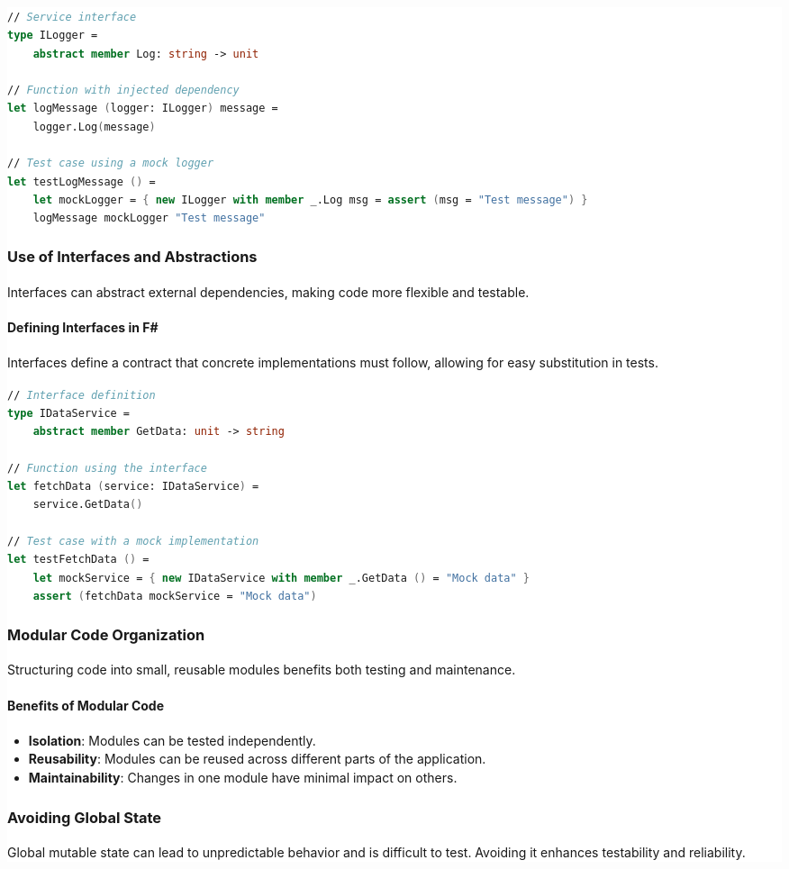 ```fsharp
// Service interface
type ILogger =
    abstract member Log: string -> unit

// Function with injected dependency
let logMessage (logger: ILogger) message =
    logger.Log(message)

// Test case using a mock logger
let testLogMessage () =
    let mockLogger = { new ILogger with member _.Log msg = assert (msg = "Test message") }
    logMessage mockLogger "Test message"
```

### Use of Interfaces and Abstractions

Interfaces can abstract external dependencies, making code more flexible and testable.

#### Defining Interfaces in F#

Interfaces define a contract that concrete implementations must follow, allowing for easy substitution in tests.

```fsharp
// Interface definition
type IDataService =
    abstract member GetData: unit -> string

// Function using the interface
let fetchData (service: IDataService) =
    service.GetData()

// Test case with a mock implementation
let testFetchData () =
    let mockService = { new IDataService with member _.GetData () = "Mock data" }
    assert (fetchData mockService = "Mock data")
```

### Modular Code Organization

Structuring code into small, reusable modules benefits both testing and maintenance.

#### Benefits of Modular Code

- **Isolation**: Modules can be tested independently.
- **Reusability**: Modules can be reused across different parts of the application.
- **Maintainability**: Changes in one module have minimal impact on others.

### Avoiding Global State

Global mutable state can lead to unpredictable behavior and is difficult to test. Avoiding it enhances testability and reliability.

